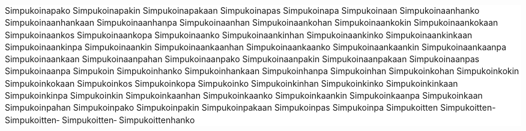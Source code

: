 Simpukoinapako
Simpukoinapakin
Simpukoinapakaan
Simpukoinapas
Simpukoinapa
Simpukoinaan
Simpukoinaanhanko
Simpukoinaanhankaan
Simpukoinaanhanpa
Simpukoinaanhan
Simpukoinaankohan
Simpukoinaankokin
Simpukoinaankokaan
Simpukoinaankos
Simpukoinaankopa
Simpukoinaanko
Simpukoinaankinhan
Simpukoinaankinko
Simpukoinaankinkaan
Simpukoinaankinpa
Simpukoinaankin
Simpukoinaankaanhan
Simpukoinaankaanko
Simpukoinaankaankin
Simpukoinaankaanpa
Simpukoinaankaan
Simpukoinaanpahan
Simpukoinaanpako
Simpukoinaanpakin
Simpukoinaanpakaan
Simpukoinaanpas
Simpukoinaanpa
Simpukoin
Simpukoinhanko
Simpukoinhankaan
Simpukoinhanpa
Simpukoinhan
Simpukoinkohan
Simpukoinkokin
Simpukoinkokaan
Simpukoinkos
Simpukoinkopa
Simpukoinko
Simpukoinkinhan
Simpukoinkinko
Simpukoinkinkaan
Simpukoinkinpa
Simpukoinkin
Simpukoinkaanhan
Simpukoinkaanko
Simpukoinkaankin
Simpukoinkaanpa
Simpukoinkaan
Simpukoinpahan
Simpukoinpako
Simpukoinpakin
Simpukoinpakaan
Simpukoinpas
Simpukoinpa
Simpukoitten
Simpukoitten-
Simpukoitten‐
Simpukoitten‑
Simpukoittenhanko